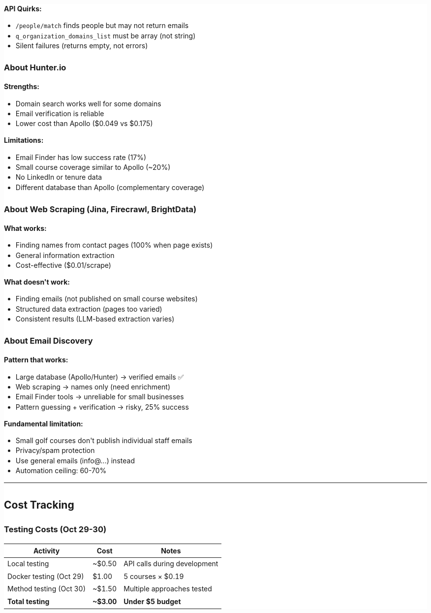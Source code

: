 **API Quirks:**
- `/people/match` finds people but may not return emails
- `q_organization_domains_list` must be array (not string)
- Silent failures (returns empty, not errors)

### About Hunter.io

**Strengths:**
- Domain search works well for some domains
- Email verification is reliable
- Lower cost than Apollo ($0.049 vs $0.175)

**Limitations:**
- Email Finder has low success rate (17%)
- Small course coverage similar to Apollo (~20%)
- No LinkedIn or tenure data
- Different database than Apollo (complementary coverage)

### About Web Scraping (Jina, Firecrawl, BrightData)

**What works:**
- Finding names from contact pages (100% when page exists)
- General information extraction
- Cost-effective ($0.01/scrape)

**What doesn't work:**
- Finding emails (not published on small course websites)
- Structured data extraction (pages too varied)
- Consistent results (LLM-based extraction varies)

### About Email Discovery

**Pattern that works:**
- Large database (Apollo/Hunter) → verified emails ✅
- Web scraping → names only (need enrichment)
- Email Finder tools → unreliable for small businesses
- Pattern guessing + verification → risky, 25% success

**Fundamental limitation:**
- Small golf courses don't publish individual staff emails
- Privacy/spam protection
- Use general emails (info@...) instead
- Automation ceiling: 60-70%

---

## Cost Tracking

### Testing Costs (Oct 29-30)

| Activity | Cost | Notes |
|----------|------|-------|
| Local testing | ~$0.50 | API calls during development |
| Docker testing (Oct 29) | $1.00 | 5 courses × $0.19 |
| Method testing (Oct 30) | ~$1.50 | Multiple approaches tested |
| **Total testing** | **~$3.00** | **Under $5 budget** |
